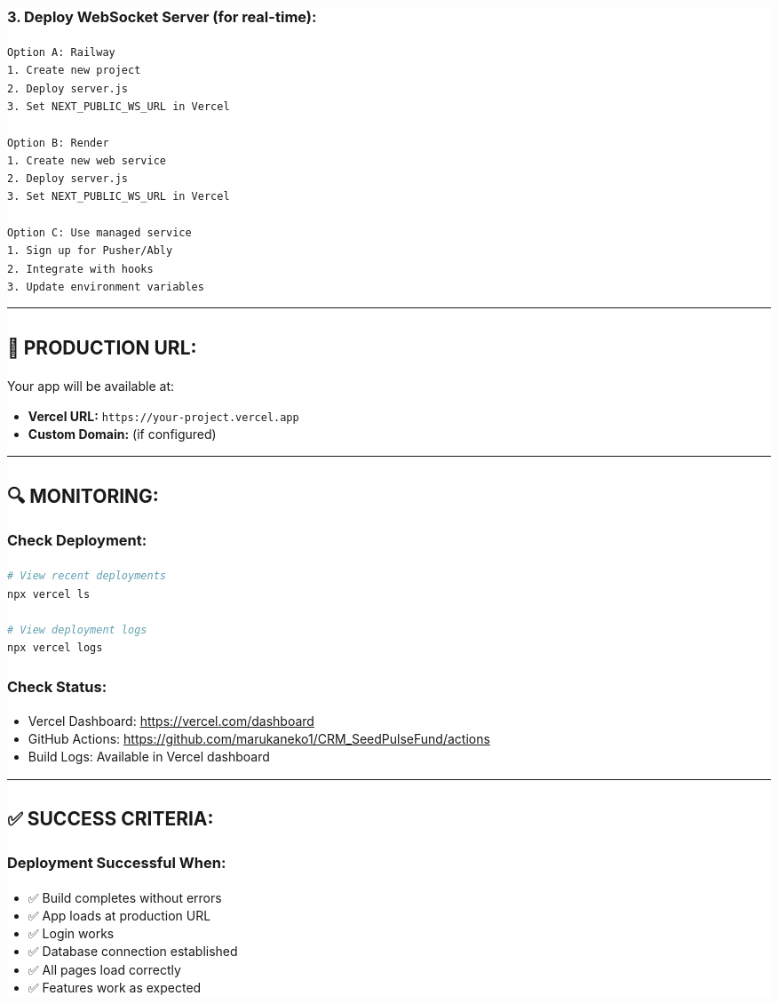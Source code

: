 ### **3. Deploy WebSocket Server (for real-time):**
```
Option A: Railway
1. Create new project
2. Deploy server.js
3. Set NEXT_PUBLIC_WS_URL in Vercel

Option B: Render
1. Create new web service
2. Deploy server.js
3. Set NEXT_PUBLIC_WS_URL in Vercel

Option C: Use managed service
1. Sign up for Pusher/Ably
2. Integrate with hooks
3. Update environment variables
```

---

## 🎯 **PRODUCTION URL:**

Your app will be available at:
- **Vercel URL:** `https://your-project.vercel.app`
- **Custom Domain:** (if configured)

---

## 🔍 **MONITORING:**

### **Check Deployment:**
```bash
# View recent deployments
npx vercel ls

# View deployment logs
npx vercel logs
```

### **Check Status:**
- Vercel Dashboard: https://vercel.com/dashboard
- GitHub Actions: https://github.com/marukaneko1/CRM_SeedPulseFund/actions
- Build Logs: Available in Vercel dashboard

---

## ✅ **SUCCESS CRITERIA:**

### **Deployment Successful When:**
- ✅ Build completes without errors
- ✅ App loads at production URL
- ✅ Login works
- ✅ Database connection established
- ✅ All pages load correctly
- ✅ Features work as expected
